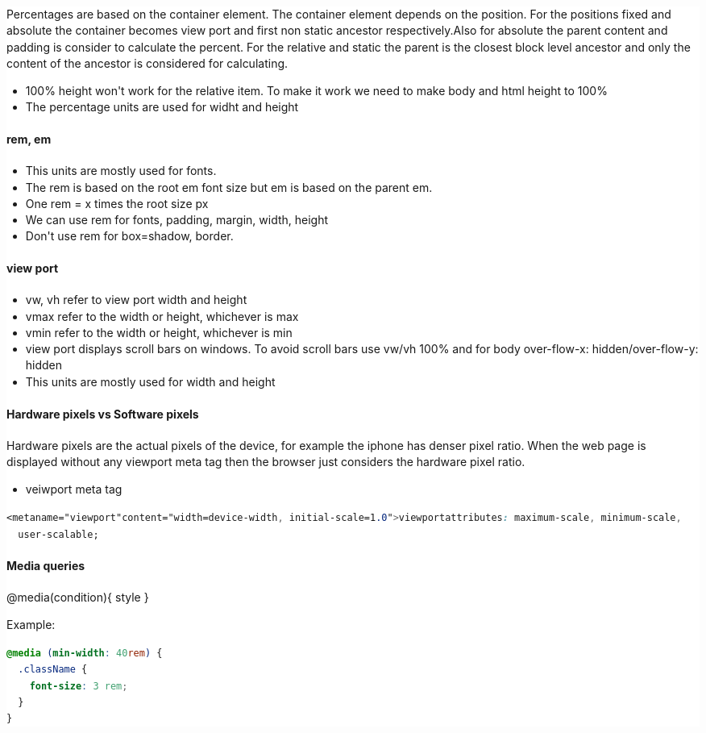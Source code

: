 Percentages are based on the container element. The container element depends on the position. For the positions fixed and absolute the container becomes view port and first non static ancestor respectively.Also for absolute the parent content and padding is consider to calculate the percent. For the relative and static the parent is the closest block level ancestor and only the content of the ancestor is considered for calculating.

- 100% height won't work for the relative item. To make it work we need to make body and html height to 100%
- The percentage units are used for widht and height

#### rem, em

- This units are mostly used for fonts.
- The rem is based on the root em font size but em is based on the parent em.
- One rem = x times the root size px
- We can use rem for fonts, padding, margin, width, height
- Don't use rem for box=shadow, border.

#### view port

- vw, vh refer to view port width and height
- vmax refer to the width or height, whichever is max
- vmin refer to the width or height, whichever is min
- view port displays scroll bars on windows. To avoid scroll bars use vw/vh 100% and for body over-flow-x: hidden/over-flow-y: hidden
- This units are mostly used for width and height

#### Hardware pixels vs Software pixels

Hardware pixels are the actual pixels of the device, for example the iphone has denser pixel ratio. When the web page is displayed without any viewport meta tag then the browser just considers the hardware pixel ratio.

- veiwport meta tag

```css
<metaname="viewport"content="width=device-width, initial-scale=1.0">viewportattributes: maximum-scale, minimum-scale,
  user-scalable;
```

#### Media queries

@media(condition){
style
}

Example:

```css
@media (min-width: 40rem) {
  .className {
    font-size: 3 rem;
  }
}
```
